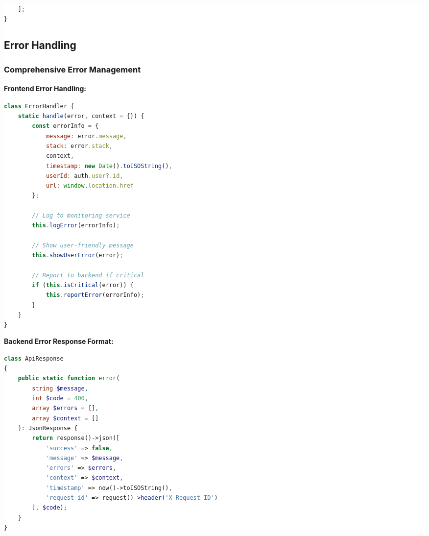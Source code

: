 ```php
    ];
}
```

## Error Handling

### Comprehensive Error Management

**Frontend Error Handling:**
```javascript
class ErrorHandler {
    static handle(error, context = {}) {
        const errorInfo = {
            message: error.message,
            stack: error.stack,
            context,
            timestamp: new Date().toISOString(),
            userId: auth.user?.id,
            url: window.location.href
        };

        // Log to monitoring service
        this.logError(errorInfo);
        
        // Show user-friendly message
        this.showUserError(error);
        
        // Report to backend if critical
        if (this.isCritical(error)) {
            this.reportError(errorInfo);
        }
    }
}
```

**Backend Error Response Format:**
```php
class ApiResponse
{
    public static function error(
        string $message,
        int $code = 400,
        array $errors = [],
        array $context = []
    ): JsonResponse {
        return response()->json([
            'success' => false,
            'message' => $message,
            'errors' => $errors,
            'context' => $context,
            'timestamp' => now()->toISOString(),
            'request_id' => request()->header('X-Request-ID')
        ], $code);
    }
}
```
